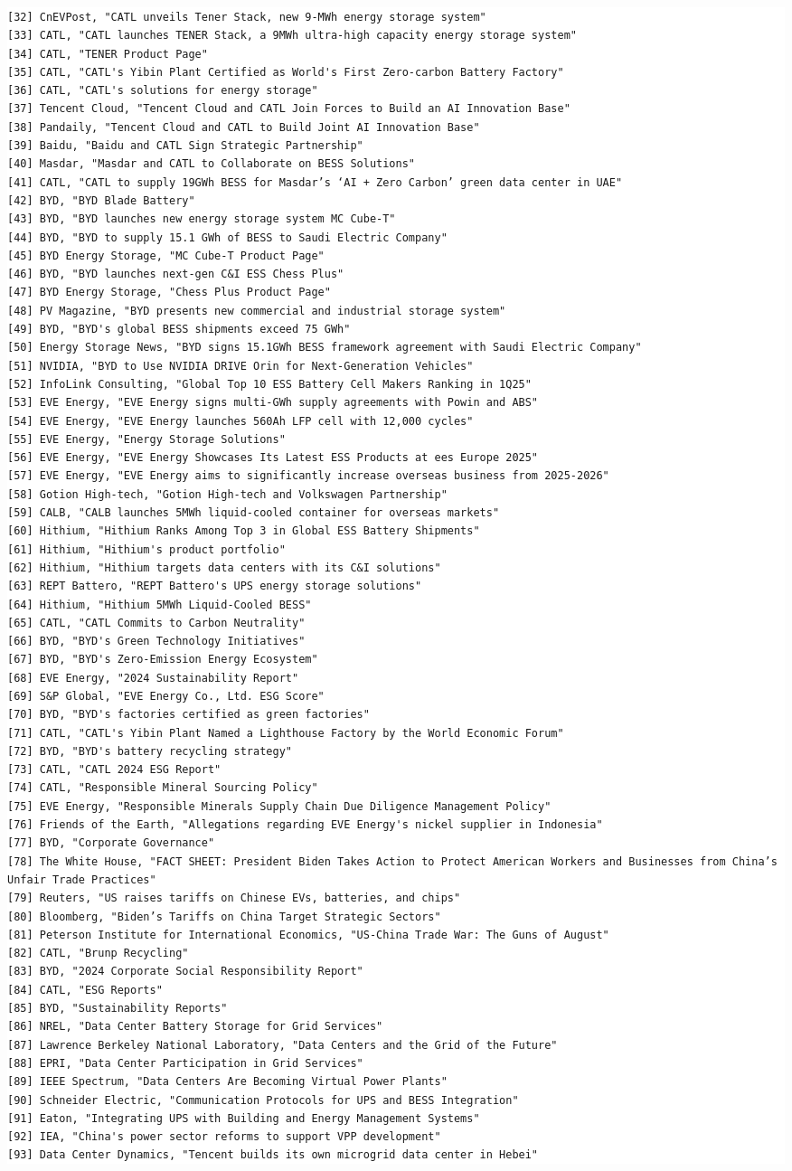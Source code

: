 ```
[32] CnEVPost, "CATL unveils Tener Stack, new 9-MWh energy storage system"
[33] CATL, "CATL launches TENER Stack, a 9MWh ultra-high capacity energy storage system"
[34] CATL, "TENER Product Page"
[35] CATL, "CATL's Yibin Plant Certified as World's First Zero-carbon Battery Factory"
[36] CATL, "CATL's solutions for energy storage"
[37] Tencent Cloud, "Tencent Cloud and CATL Join Forces to Build an AI Innovation Base"
[38] Pandaily, "Tencent Cloud and CATL to Build Joint AI Innovation Base"
[39] Baidu, "Baidu and CATL Sign Strategic Partnership"
[40] Masdar, "Masdar and CATL to Collaborate on BESS Solutions"
[41] CATL, "CATL to supply 19GWh BESS for Masdar’s ‘AI + Zero Carbon’ green data center in UAE"
[42] BYD, "BYD Blade Battery"
[43] BYD, "BYD launches new energy storage system MC Cube-T"
[44] BYD, "BYD to supply 15.1 GWh of BESS to Saudi Electric Company"
[45] BYD Energy Storage, "MC Cube-T Product Page"
[46] BYD, "BYD launches next-gen C&I ESS Chess Plus"
[47] BYD Energy Storage, "Chess Plus Product Page"
[48] PV Magazine, "BYD presents new commercial and industrial storage system"
[49] BYD, "BYD's global BESS shipments exceed 75 GWh"
[50] Energy Storage News, "BYD signs 15.1GWh BESS framework agreement with Saudi Electric Company"
[51] NVIDIA, "BYD to Use NVIDIA DRIVE Orin for Next-Generation Vehicles"
[52] InfoLink Consulting, "Global Top 10 ESS Battery Cell Makers Ranking in 1Q25"
[53] EVE Energy, "EVE Energy signs multi-GWh supply agreements with Powin and ABS"
[54] EVE Energy, "EVE Energy launches 560Ah LFP cell with 12,000 cycles"
[55] EVE Energy, "Energy Storage Solutions"
[56] EVE Energy, "EVE Energy Showcases Its Latest ESS Products at ees Europe 2025"
[57] EVE Energy, "EVE Energy aims to significantly increase overseas business from 2025-2026"
[58] Gotion High-tech, "Gotion High-tech and Volkswagen Partnership"
[59] CALB, "CALB launches 5MWh liquid-cooled container for overseas markets"
[60] Hithium, "Hithium Ranks Among Top 3 in Global ESS Battery Shipments"
[61] Hithium, "Hithium's product portfolio"
[62] Hithium, "Hithium targets data centers with its C&I solutions"
[63] REPT Battero, "REPT Battero's UPS energy storage solutions"
[64] Hithium, "Hithium 5MWh Liquid-Cooled BESS"
[65] CATL, "CATL Commits to Carbon Neutrality"
[66] BYD, "BYD's Green Technology Initiatives"
[67] BYD, "BYD's Zero-Emission Energy Ecosystem"
[68] EVE Energy, "2024 Sustainability Report"
[69] S&P Global, "EVE Energy Co., Ltd. ESG Score"
[70] BYD, "BYD's factories certified as green factories"
[71] CATL, "CATL's Yibin Plant Named a Lighthouse Factory by the World Economic Forum"
[72] BYD, "BYD's battery recycling strategy"
[73] CATL, "CATL 2024 ESG Report"
[74] CATL, "Responsible Mineral Sourcing Policy"
[75] EVE Energy, "Responsible Minerals Supply Chain Due Diligence Management Policy"
[76] Friends of the Earth, "Allegations regarding EVE Energy's nickel supplier in Indonesia"
[77] BYD, "Corporate Governance"
[78] The White House, "FACT SHEET: President Biden Takes Action to Protect American Workers and Businesses from China’s Unfair Trade Practices"
[79] Reuters, "US raises tariffs on Chinese EVs, batteries, and chips"
[80] Bloomberg, "Biden’s Tariffs on China Target Strategic Sectors"
[81] Peterson Institute for International Economics, "US-China Trade War: The Guns of August"
[82] CATL, "Brunp Recycling"
[83] BYD, "2024 Corporate Social Responsibility Report"
[84] CATL, "ESG Reports"
[85] BYD, "Sustainability Reports"
[86] NREL, "Data Center Battery Storage for Grid Services"
[87] Lawrence Berkeley National Laboratory, "Data Centers and the Grid of the Future"
[88] EPRI, "Data Center Participation in Grid Services"
[89] IEEE Spectrum, "Data Centers Are Becoming Virtual Power Plants"
[90] Schneider Electric, "Communication Protocols for UPS and BESS Integration"
[91] Eaton, "Integrating UPS with Building and Energy Management Systems"
[92] IEA, "China's power sector reforms to support VPP development"
[93] Data Center Dynamics, "Tencent builds its own microgrid data center in Hebei"
```